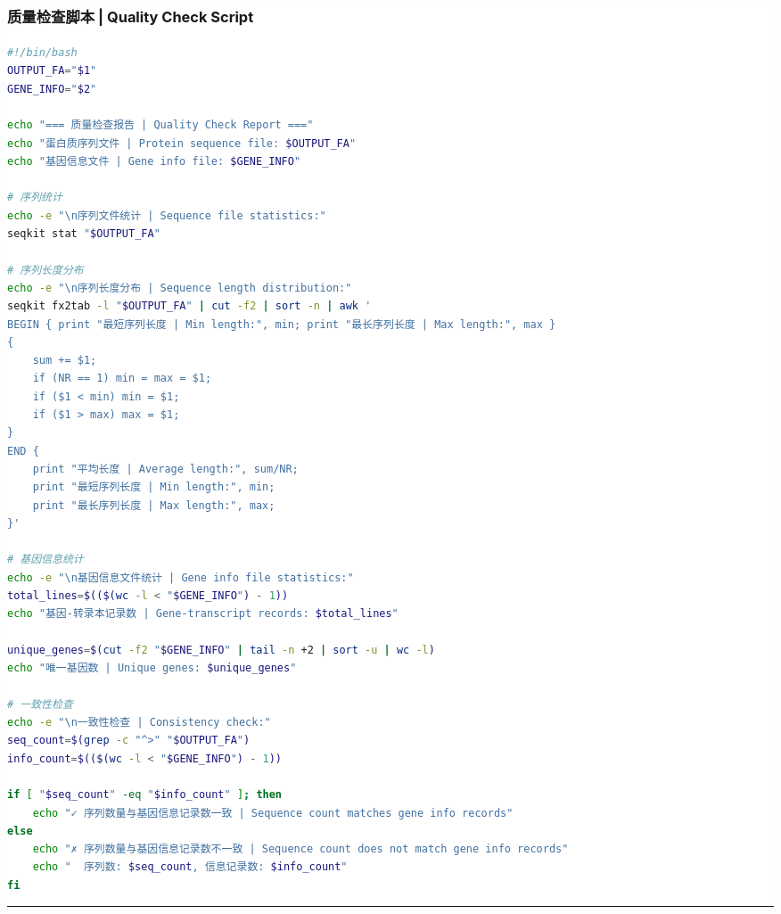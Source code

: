 ### 质量检查脚本 | Quality Check Script
```bash
#!/bin/bash
OUTPUT_FA="$1"
GENE_INFO="$2"

echo "=== 质量检查报告 | Quality Check Report ==="
echo "蛋白质序列文件 | Protein sequence file: $OUTPUT_FA"
echo "基因信息文件 | Gene info file: $GENE_INFO"

# 序列统计
echo -e "\n序列文件统计 | Sequence file statistics:"
seqkit stat "$OUTPUT_FA"

# 序列长度分布
echo -e "\n序列长度分布 | Sequence length distribution:"
seqkit fx2tab -l "$OUTPUT_FA" | cut -f2 | sort -n | awk '
BEGIN { print "最短序列长度 | Min length:", min; print "最长序列长度 | Max length:", max }
{ 
    sum += $1; 
    if (NR == 1) min = max = $1;
    if ($1 < min) min = $1;
    if ($1 > max) max = $1;
}
END { 
    print "平均长度 | Average length:", sum/NR;
    print "最短序列长度 | Min length:", min;
    print "最长序列长度 | Max length:", max;
}'

# 基因信息统计
echo -e "\n基因信息文件统计 | Gene info file statistics:"
total_lines=$(($(wc -l < "$GENE_INFO") - 1))
echo "基因-转录本记录数 | Gene-transcript records: $total_lines"

unique_genes=$(cut -f2 "$GENE_INFO" | tail -n +2 | sort -u | wc -l)
echo "唯一基因数 | Unique genes: $unique_genes"

# 一致性检查
echo -e "\n一致性检查 | Consistency check:"
seq_count=$(grep -c "^>" "$OUTPUT_FA")
info_count=$(($(wc -l < "$GENE_INFO") - 1))

if [ "$seq_count" -eq "$info_count" ]; then
    echo "✓ 序列数量与基因信息记录数一致 | Sequence count matches gene info records"
else
    echo "✗ 序列数量与基因信息记录数不一致 | Sequence count does not match gene info records"
    echo "  序列数: $seq_count, 信息记录数: $info_count"
fi
```

---